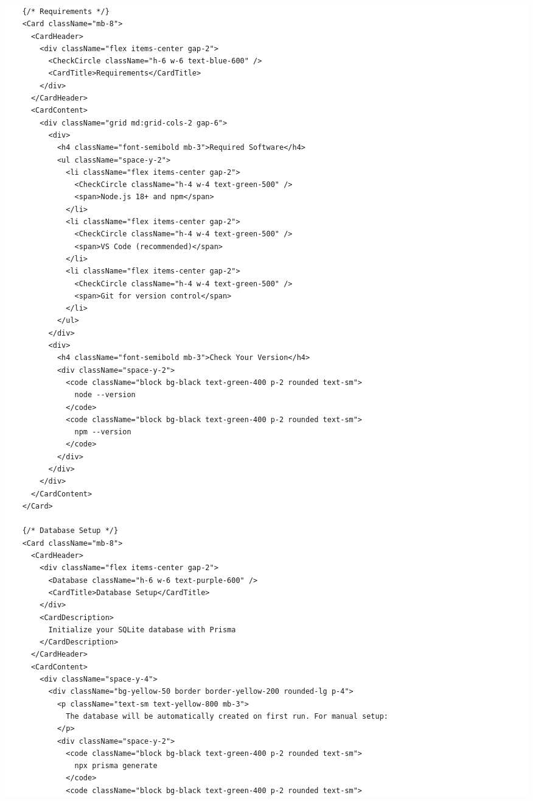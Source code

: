         {/* Requirements */}
        <Card className="mb-8">
          <CardHeader>
            <div className="flex items-center gap-2">
              <CheckCircle className="h-6 w-6 text-blue-600" />
              <CardTitle>Requirements</CardTitle>
            </div>
          </CardHeader>
          <CardContent>
            <div className="grid md:grid-cols-2 gap-6">
              <div>
                <h4 className="font-semibold mb-3">Required Software</h4>
                <ul className="space-y-2">
                  <li className="flex items-center gap-2">
                    <CheckCircle className="h-4 w-4 text-green-500" />
                    <span>Node.js 18+ and npm</span>
                  </li>
                  <li className="flex items-center gap-2">
                    <CheckCircle className="h-4 w-4 text-green-500" />
                    <span>VS Code (recommended)</span>
                  </li>
                  <li className="flex items-center gap-2">
                    <CheckCircle className="h-4 w-4 text-green-500" />
                    <span>Git for version control</span>
                  </li>
                </ul>
              </div>
              <div>
                <h4 className="font-semibold mb-3">Check Your Version</h4>
                <div className="space-y-2">
                  <code className="block bg-black text-green-400 p-2 rounded text-sm">
                    node --version
                  </code>
                  <code className="block bg-black text-green-400 p-2 rounded text-sm">
                    npm --version
                  </code>
                </div>
              </div>
            </div>
          </CardContent>
        </Card>

        {/* Database Setup */}
        <Card className="mb-8">
          <CardHeader>
            <div className="flex items-center gap-2">
              <Database className="h-6 w-6 text-purple-600" />
              <CardTitle>Database Setup</CardTitle>
            </div>
            <CardDescription>
              Initialize your SQLite database with Prisma
            </CardDescription>
          </CardHeader>
          <CardContent>
            <div className="space-y-4">
              <div className="bg-yellow-50 border border-yellow-200 rounded-lg p-4">
                <p className="text-sm text-yellow-800 mb-3">
                  The database will be automatically created on first run. For manual setup:
                </p>
                <div className="space-y-2">
                  <code className="block bg-black text-green-400 p-2 rounded text-sm">
                    npx prisma generate
                  </code>
                  <code className="block bg-black text-green-400 p-2 rounded text-sm">